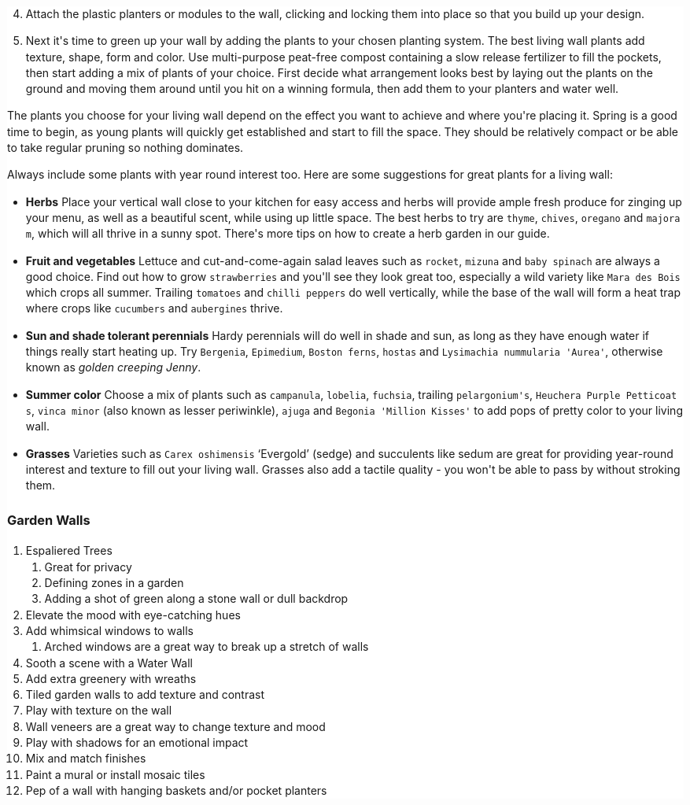 4. Attach the plastic planters or modules to the wall, clicking and locking them into place so that you build up your design.

5. Next it's time to green up your wall by adding the plants to your chosen planting system. The best living wall plants add texture, shape, form and color. Use multi-purpose peat-free compost containing a slow release fertilizer to fill the pockets, then start adding a mix of plants of your choice. First decide what arrangement looks best by laying out the plants on the ground and moving them around until you hit on a winning formula, then add them to your planters and water well.

The plants you choose for your living wall depend on the effect you want to achieve and where you're placing it. Spring is a good time to begin, as young plants will quickly get established and start to fill the space. They should be relatively compact or be able to take regular pruning so nothing dominates.

Always include some plants with year round interest too. Here are some suggestions for great plants for a living wall:

- **Herbs** Place your vertical wall close to your kitchen for easy access and herbs will provide ample fresh produce for zinging up your menu, as well as a beautiful scent, while using up little space. The best herbs to try are `thyme`, `chives`, `oregano` and `majoram`, which will all thrive in a sunny spot. There's more tips on how to create a herb garden in our guide.

- **Fruit and vegetables** Lettuce and cut-and-come-again salad leaves such as `rocket`, `mizuna` and `baby spinach` are always a good choice. Find out how to grow `strawberries` and you'll see they look great too, especially a wild variety like `Mara des Bois` which crops all summer. Trailing `tomatoes` and `chilli peppers` do well vertically, while the base of the wall will form a heat trap where crops like `cucumbers` and `aubergines` thrive.

- **Sun and shade tolerant perennials** Hardy perennials will do well in shade and sun, as long as they have enough water if things really start heating up. Try `Bergenia`, `Epimedium`, `Boston ferns`, `hostas` and `Lysimachia nummularia 'Aurea'`, otherwise known as _golden creeping Jenny_.

- **Summer color** Choose a mix of plants such as `campanula`, `lobelia`, `fuchsia`, trailing `pelargonium's`, `Heuchera Purple Petticoats`, `vinca minor` (also known as lesser periwinkle), `ajuga` and `Begonia 'Million Kisses'` to add pops of pretty color to your living wall.

- **Grasses** Varieties such as `Carex oshimensis` ‘Evergold’ (sedge) and succulents like sedum are great for providing year-round interest and texture to fill out your living wall. Grasses also add a tactile quality - you won't be able to pass by without stroking them.

### Garden Walls

1. Espaliered Trees
   1. Great for privacy
   2. Defining zones in a garden
   3. Adding a shot of green along a stone wall or dull backdrop
2. Elevate the mood with eye-catching hues
3. Add whimsical windows to walls
   1. Arched windows are a great way to break up a stretch of walls
4. Sooth a scene with a Water Wall
5. Add extra greenery with wreaths
6. Tiled garden walls to add texture and contrast
7. Play with texture on the wall
8. Wall veneers are a great way to change texture and mood
9. Play with shadows for an emotional impact
10. Mix and match finishes
11. Paint a mural or install mosaic tiles
12. Pep of a wall with hanging baskets and/or pocket planters
